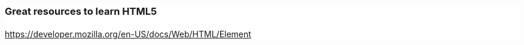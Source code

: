```html
```

###  Great resources to learn HTML5

  https://developer.mozilla.org/en-US/docs/Web/HTML/Element
  
